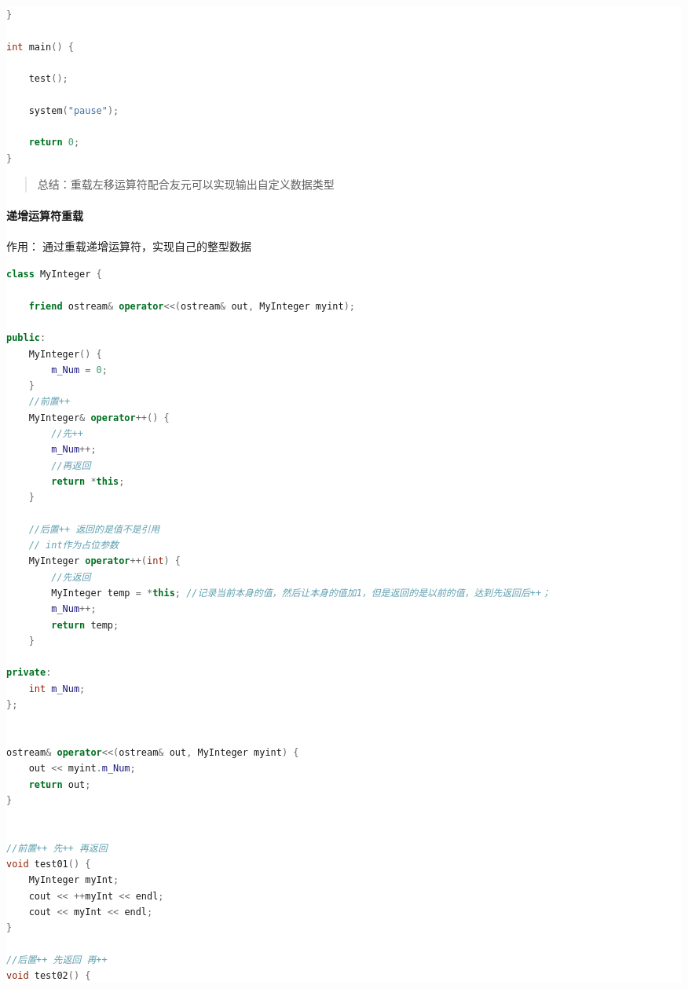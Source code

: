 ```cpp
}

int main() {

    test();

    system("pause");

    return 0;
}
```

> 总结：重载左移运算符配合友元可以实现输出自定义数据类型

#### 递增运算符重载

作用： 通过重载递增运算符，实现自己的整型数据

```cpp
class MyInteger {

    friend ostream& operator<<(ostream& out, MyInteger myint);

public:
    MyInteger() {
        m_Num = 0;
    }
    //前置++
    MyInteger& operator++() {
        //先++
        m_Num++;
        //再返回
        return *this;
    }

    //后置++ 返回的是值不是引用
    // int作为占位参数
    MyInteger operator++(int) {
        //先返回
        MyInteger temp = *this; //记录当前本身的值，然后让本身的值加1，但是返回的是以前的值，达到先返回后++；
        m_Num++;
        return temp;
    }

private:
    int m_Num;
};


ostream& operator<<(ostream& out, MyInteger myint) {
    out << myint.m_Num;
    return out;
}


//前置++ 先++ 再返回
void test01() {
    MyInteger myInt;
    cout << ++myInt << endl;
    cout << myInt << endl;
}

//后置++ 先返回 再++
void test02() {

```